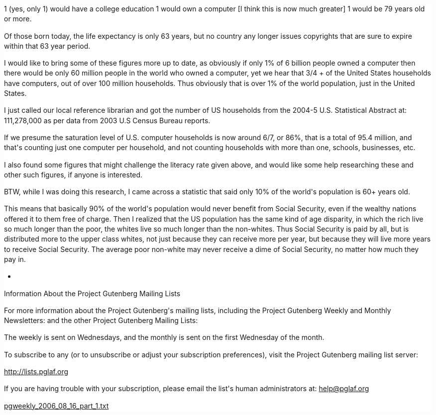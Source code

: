   1 (yes, only 1) would have a college education
  1 would own a computer [I think this is now much greater]
  1 would be 79 years old or more.

Of those born today, the life expectancy is only 63 years,
but no country any longer issues copyrights that are sure
to expire within that 63 year period.

I would like to bring some of these figures more up to date,
as obviously if only 1% of 6 billion people owned a computer
then there would be only 60 million people in the world who
owned a computer, yet we hear that 3/4 + of the United States
households have computers, out of over 100 million households.
Thus obviously that is over 1% of the world population, just in
the United States.

I just called our local reference librarian and got the number
of US households from the 2004-5 U.S. Statistical Abstract at:
111,278,000 as per data from 2003 U.S Census Bureau reports.

If we presume the saturation level of U.S. computer households
is now around 6/7, or 86%, that is a total of 95.4 million,
and that's counting just one computer per household, and not
counting households with more than one, schools, businesses, etc.

I also found some figures that might challenge the literacy rate
given above, and would like some help researching these and other
such figures, if anyone is interested.

BTW, while I was doing this research, I came across a statistic
that said only 10% of the world's population is 60+ years old.

This means that basically 90% of the world's population would
never benefit from Social Security, even if the wealthy nations
offered it to them free of charge.  Then I realized that the US
population has the same kind of age disparity, in which the rich
live so much longer than the poor, the whites live so much longer
than the non-whites.  Thus Social Security is paid by all, but is
distributed more to the upper class whites, not just because they
can receive more per year, but because they will live more years
to receive Social Security.  The average poor non-white may never
receive a dime of Social Security, no matter how much they pay in.


*

Information About the Project Gutenberg Mailing Lists

For more information about the Project Gutenberg's mailing lists,
including the Project Gutenberg Weekly and Monthly Newsletters:
and the other Project Gutenberg Mailing Lists:

The weekly is sent on Wednesdays, and the monthly is sent on the
first Wednesday of the month.

To subscribe to any (or to unsubscribe or adjust your subscription
preferences), visit the Project Gutenberg mailing list server:

http://lists.pglaf.org

If you are having trouble with your subscription, please
email the list's human administrators at: help@pglaf.org
</pre>

<a href="/nl_archives/2006/pgweekly_2006_08_16_part_1.txt" target="_blank" rel="nofollow">pgweekly_2006_08_16_part_1.txt</a>
